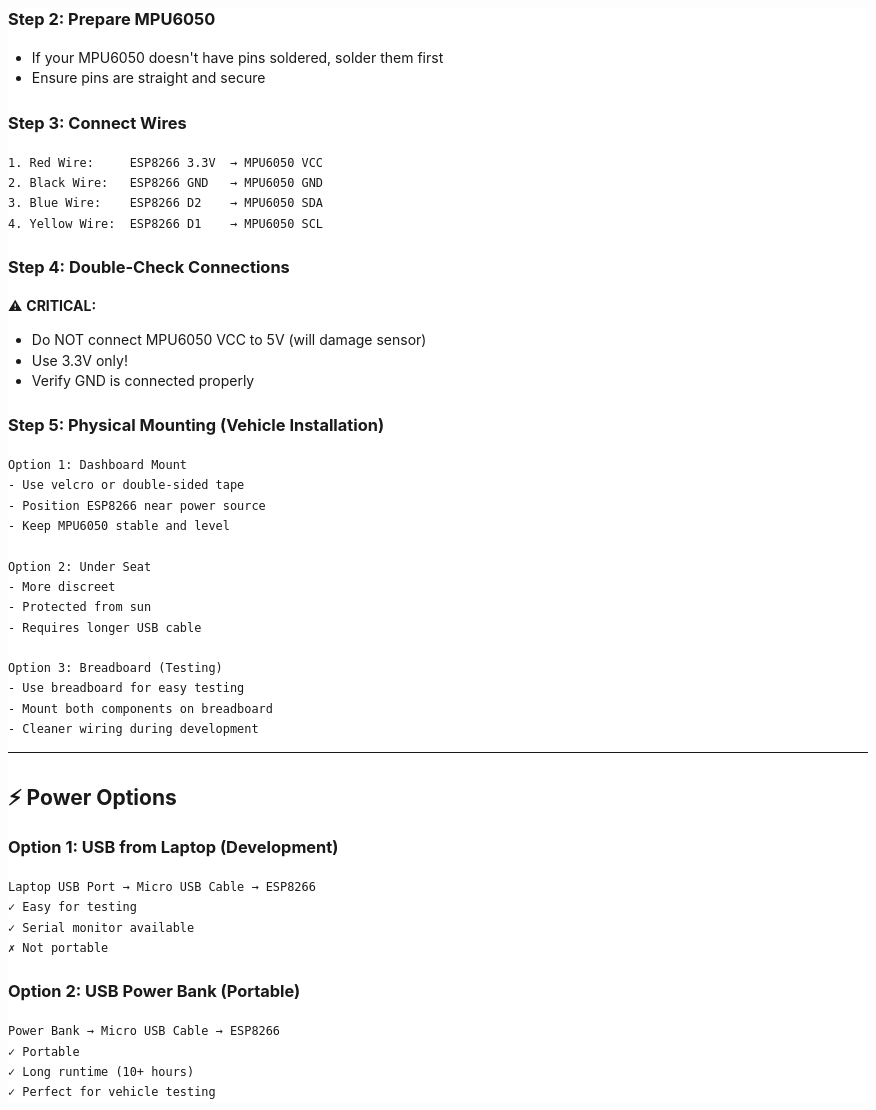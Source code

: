 ### Step 2: Prepare MPU6050
- If your MPU6050 doesn't have pins soldered, solder them first
- Ensure pins are straight and secure

### Step 3: Connect Wires
```
1. Red Wire:     ESP8266 3.3V  → MPU6050 VCC
2. Black Wire:   ESP8266 GND   → MPU6050 GND
3. Blue Wire:    ESP8266 D2    → MPU6050 SDA
4. Yellow Wire:  ESP8266 D1    → MPU6050 SCL
```

### Step 4: Double-Check Connections
⚠️ **CRITICAL:** 
- Do NOT connect MPU6050 VCC to 5V (will damage sensor)
- Use 3.3V only!
- Verify GND is connected properly

### Step 5: Physical Mounting (Vehicle Installation)
```
Option 1: Dashboard Mount
- Use velcro or double-sided tape
- Position ESP8266 near power source
- Keep MPU6050 stable and level

Option 2: Under Seat
- More discreet
- Protected from sun
- Requires longer USB cable

Option 3: Breadboard (Testing)
- Use breadboard for easy testing
- Mount both components on breadboard
- Cleaner wiring during development
```

---

## ⚡ Power Options

### Option 1: USB from Laptop (Development)
```
Laptop USB Port → Micro USB Cable → ESP8266
✓ Easy for testing
✓ Serial monitor available
✗ Not portable
```

### Option 2: USB Power Bank (Portable)
```
Power Bank → Micro USB Cable → ESP8266
✓ Portable
✓ Long runtime (10+ hours)
✓ Perfect for vehicle testing
```
